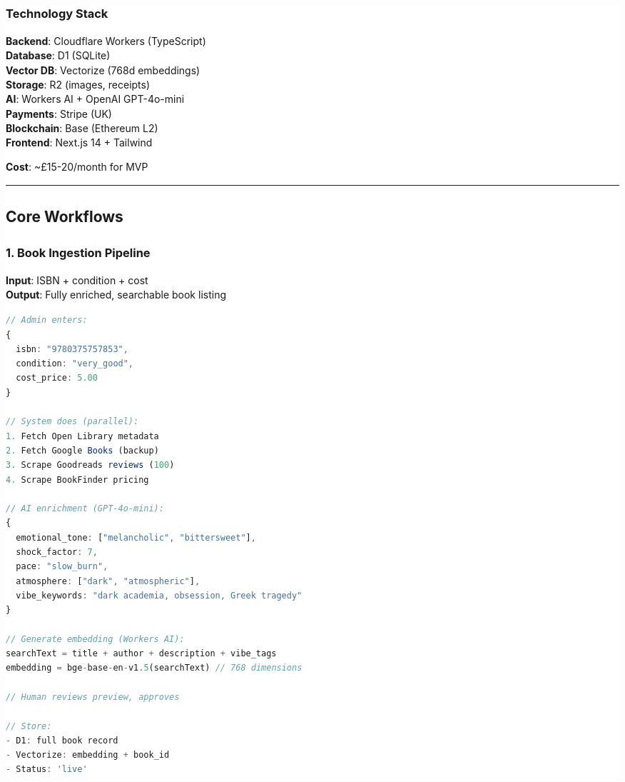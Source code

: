 ### Technology Stack

**Backend**: Cloudflare Workers (TypeScript)  
**Database**: D1 (SQLite)  
**Vector DB**: Vectorize (768d embeddings)  
**Storage**: R2 (images, receipts)  
**AI**: Workers AI + OpenAI GPT-4o-mini  
**Payments**: Stripe (UK)  
**Blockchain**: Base (Ethereum L2)  
**Frontend**: Next.js 14 + Tailwind

**Cost**: ~£15-20/month for MVP

---

## Core Workflows

### 1. Book Ingestion Pipeline

**Input**: ISBN + condition + cost  
**Output**: Fully enriched, searchable book listing

```typescript
// Admin enters:
{
  isbn: "9780375757853",
  condition: "very_good",
  cost_price: 5.00
}

// System does (parallel):
1. Fetch Open Library metadata
2. Fetch Google Books (backup)
3. Scrape Goodreads reviews (100)
4. Scrape BookFinder pricing

// AI enrichment (GPT-4o-mini):
{
  emotional_tone: ["melancholic", "bittersweet"],
  shock_factor: 7,
  pace: "slow_burn",
  atmosphere: ["dark", "atmospheric"],
  vibe_keywords: "dark academia, obsession, Greek tragedy"
}

// Generate embedding (Workers AI):
searchText = title + author + description + vibe_tags
embedding = bge-base-en-v1.5(searchText) // 768 dimensions

// Human reviews preview, approves

// Store:
- D1: full book record
- Vectorize: embedding + book_id
- Status: 'live'
```
